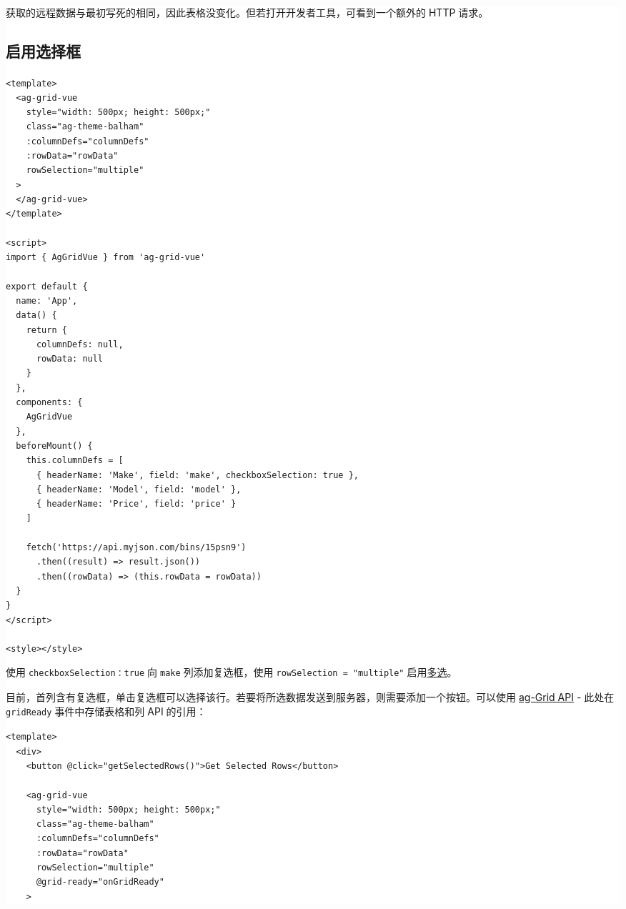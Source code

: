 获取的远程数据与最初写死的相同，因此表格没变化。但若打开开发者工具，可看到一个额外的 HTTP 请求。

## 启用选择框

```vue {7,28}
<template>
  <ag-grid-vue
    style="width: 500px; height: 500px;"
    class="ag-theme-balham"
    :columnDefs="columnDefs"
    :rowData="rowData"
    rowSelection="multiple"
  >
  </ag-grid-vue>
</template>

<script>
import { AgGridVue } from 'ag-grid-vue'

export default {
  name: 'App',
  data() {
    return {
      columnDefs: null,
      rowData: null
    }
  },
  components: {
    AgGridVue
  },
  beforeMount() {
    this.columnDefs = [
      { headerName: 'Make', field: 'make', checkboxSelection: true },
      { headerName: 'Model', field: 'model' },
      { headerName: 'Price', field: 'price' }
    ]

    fetch('https://api.myjson.com/bins/15psn9')
      .then((result) => result.json())
      .then((rowData) => (this.rowData = rowData))
  }
}
</script>

<style></style>
```

使用 `checkboxSelection：true` 向 `make` 列添加复选框，使用 `rowSelection = "multiple"` 启用[多选]()。

目前，首列含有复选框，单击复选框可以选择该行。若要将所选数据发送到服务器，则需要添加一个按钮。可以使用 [ag-Grid API]() - 此处在 `gridReady` 事件中存储表格和列 API 的引用：

```vue {3,11}
<template>
  <div>
    <button @click="getSelectedRows()">Get Selected Rows</button>

    <ag-grid-vue
      style="width: 500px; height: 500px;"
      class="ag-theme-balham"
      :columnDefs="columnDefs"
      :rowData="rowData"
      rowSelection="multiple"
      @grid-ready="onGridReady"
    >
```